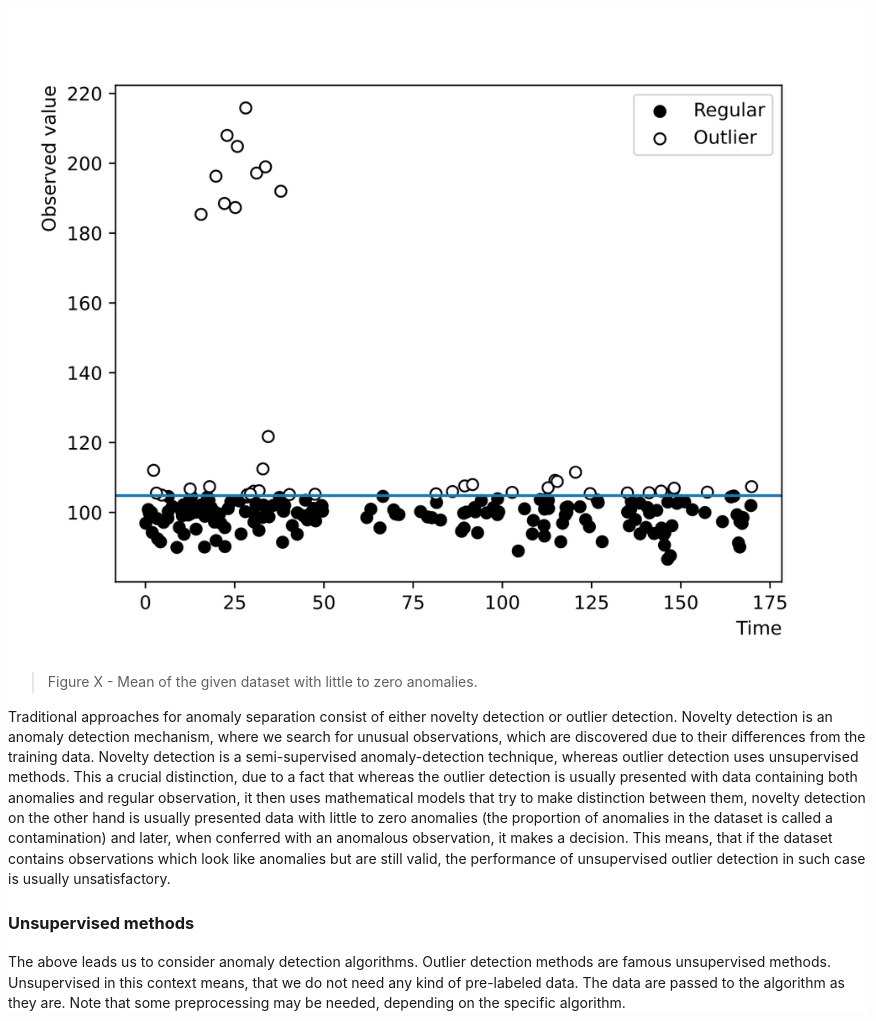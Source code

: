 ![](https://raw.githubusercontent.com/chazzka/clanekcathedral/master/code/figures/mean2.svg) 
> Figure X - Mean of the given dataset with little to zero anomalies.


Traditional approaches for anomaly separation consist of either novelty detection or outlier detection.
Novelty detection is an anomaly detection mechanism, where we search for unusual observations, which are discovered due to their differences from the training data.
Novelty detection is a semi-supervised anomaly-detection technique, whereas outlier detection uses unsupervised methods.
This a crucial distinction, due to a fact that whereas the outlier detection is usually presented with data containing both anomalies and regular observation, it then uses mathematical models that try to make distinction between them, novelty detection on the other hand is usually presented data with little to zero anomalies (the proportion of anomalies in the dataset is called a contamination) and later, when conferred with an anomalous observation, it makes a decision.
This means, that if the dataset contains observations which look like anomalies but are still valid, the performance of unsupervised outlier detection in such case is usually unsatisfactory. 

### Unsupervised methods
The above leads us to consider anomaly detection algorithms.
Outlier detection methods are famous unsupervised methods. 
Unsupervised in this context means, that we do not need any kind of pre-labeled data.
The data are passed to the algorithm as they are.
Note that some preprocessing may be needed, depending on the specific algorithm.
